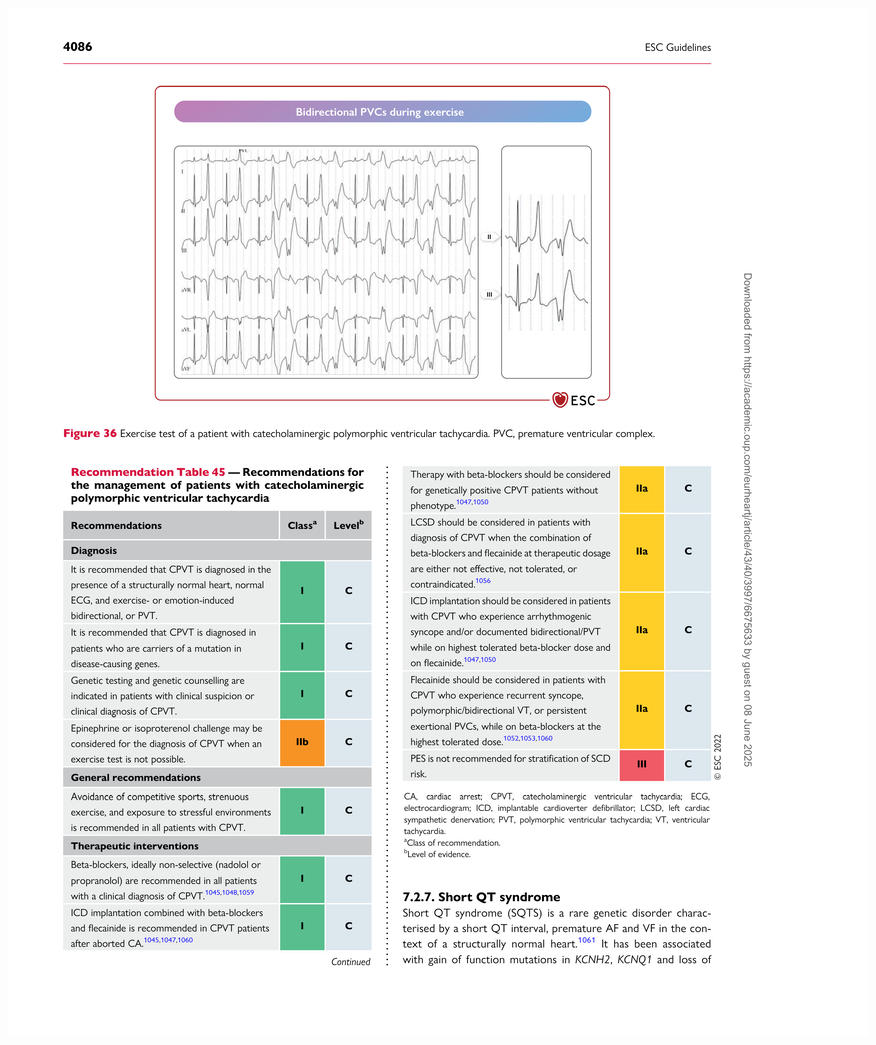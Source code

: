 




![Page 90 Images](Ventricular_Arrhythmias_and_the_Prevention_of_Sudden_Cardiac_Death_2022_images/page_090_images.png)
